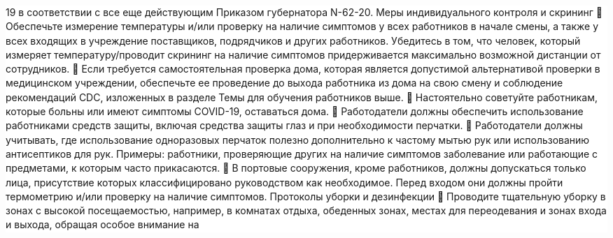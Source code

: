   
 
   
 
  
 
   
 
 
  
 
 
 
 
  
 
   
 
 
 
  
 
 
 
 
  
 
   
 
 
 
 
  
  
 
  
 
  
 
   
 
 
  
 
 
 
 
  
 
  
 
  
 
 
 
 
19 в соответствии с все еще действующим Приказом губернатора 
N-62-20. 
Меры индивидуального контроля и скрининг 
 Обеспечьте измерение температуры и/или проверку на наличие 
симптомов у всех работников в начале смены, а также у всех 
входящих в учреждение поставщиков, подрядчиков и других 
работников. Убедитесь в том, что человек, который измеряет 
температуру/проводит скрининг на наличие симптомов 
придерживается максимально возможной дистанции от 
сотрудников. 
 Если требуется самостоятельная проверка дома, которая является 
допустимой альтернативой проверки в медицинском учреждении, 
обеспечьте ее проведение до выхода работника из дома на свою 
смену и соблюдение рекомендаций CDC, изложенных в разделе 
Темы для обучения работников выше. 
 Настоятельно советуйте работникам, которые больны или имеют 
симптомы COVID-19, оставаться дома. 
 Работодатели должны обеспечить использование работниками 
средств защиты, включая средства защиты глаз и при 
необходимости перчатки. 
 Работодатели должны учитывать, где использование одноразовых 
перчаток полезно дополнительно к частому мытью рук или 
использованию антисептиков для рук. Примеры: работники, 
проверяющие других на наличие симптомов заболевание или 
работающие с предметами, к которым часто прикасаются. 
 В портовые сооружения, кроме работников, должны допускаться 
только лица, присутствие которых классифицировано 
руководством как необходимое. Перед входом они должны пройти 
термометрию и/или проверку на наличие симптомов. 
Протоколы уборки и дезинфекции 
 Проводите тщательную уборку в зонах с высокой посещаемостью, 
например, в комнатах отдыха, обеденных зонах, местах для 
переодевания и зонах входа и выхода, обращая особое внимание на 